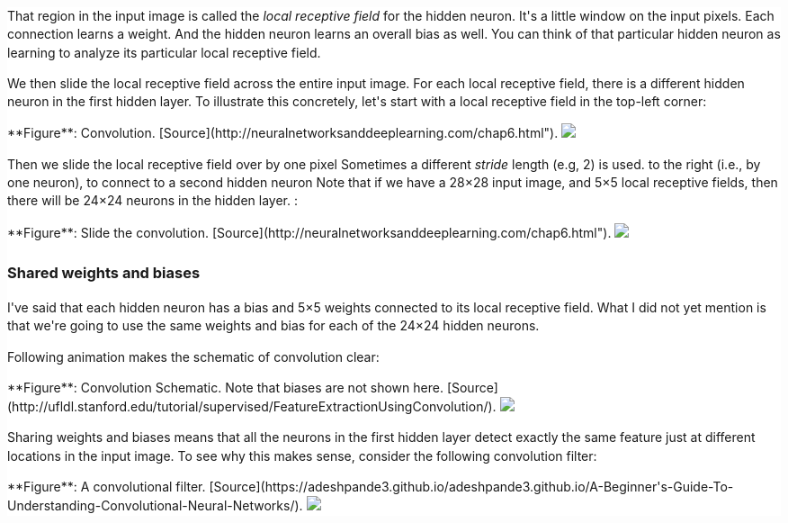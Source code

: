 That region in the input image is called the *local receptive field* for the hidden neuron. It's a little window on the input pixels. Each connection learns a weight. And the hidden neuron learns an overall bias as well. You can think of that particular hidden neuron as learning to analyze its particular local receptive field.

We then slide the local receptive field across the entire input image. For each local receptive field, there is a different hidden neuron in the first hidden layer. To illustrate this concretely, let's start with a local receptive field in the top-left corner:

<span class="marginnote">
    **Figure**: Convolution.
    [Source](http://neuralnetworksanddeeplearning.com/chap6.html").
</span>
<img src='/assets/images/crash_course/conv2.png'>

Then we slide the local receptive field over by one pixel
<span id="conv-slide" class="margin-toggle sidenote-number"></span>
<span class="sidenote">
Sometimes a different *stride* length (e.g, 2) is used.
</span>
to the right (i.e., by one neuron), to connect to a second hidden neuron
<span id="conv-out" class="margin-toggle sidenote-number"></span>
<span class="sidenote">
Note that if we have a 28×28 input image, and 5×5 local receptive fields, then there will be 24×24 neurons in the hidden layer.
</span>:

<span class="marginnote">
    **Figure**: Slide the convolution.
    [Source](http://neuralnetworksanddeeplearning.com/chap6.html").
</span>
<img src='/assets/images/crash_course/conv3.png'>

### Shared weights and biases

I've said that each hidden neuron has a bias and 5×5 weights connected to its local receptive field. What I did not yet mention is that we're going to use the same weights and bias for each of the 24×24 hidden neurons.

Following animation makes the schematic of convolution clear:

<span class="marginnote">
    **Figure**: Convolution Schematic. Note that biases are not shown here.
    [Source](http://ufldl.stanford.edu/tutorial/supervised/FeatureExtractionUsingConvolution/).
</span>
<img src='/assets/images/crash_course/convolution_schematic.gif'>


Sharing weights and biases means that all the neurons in the first hidden layer detect exactly the same feature just at different locations in the input image. To see why this makes sense, consider the following convolution filter:

<span class="marginnote">
    **Figure**: A convolutional filter.
    [Source](https://adeshpande3.github.io/adeshpande3.github.io/A-Beginner's-Guide-To-Understanding-Convolutional-Neural-Networks/).
</span>
<img src='/assets/images/crash_course/conv_example1.png'>
